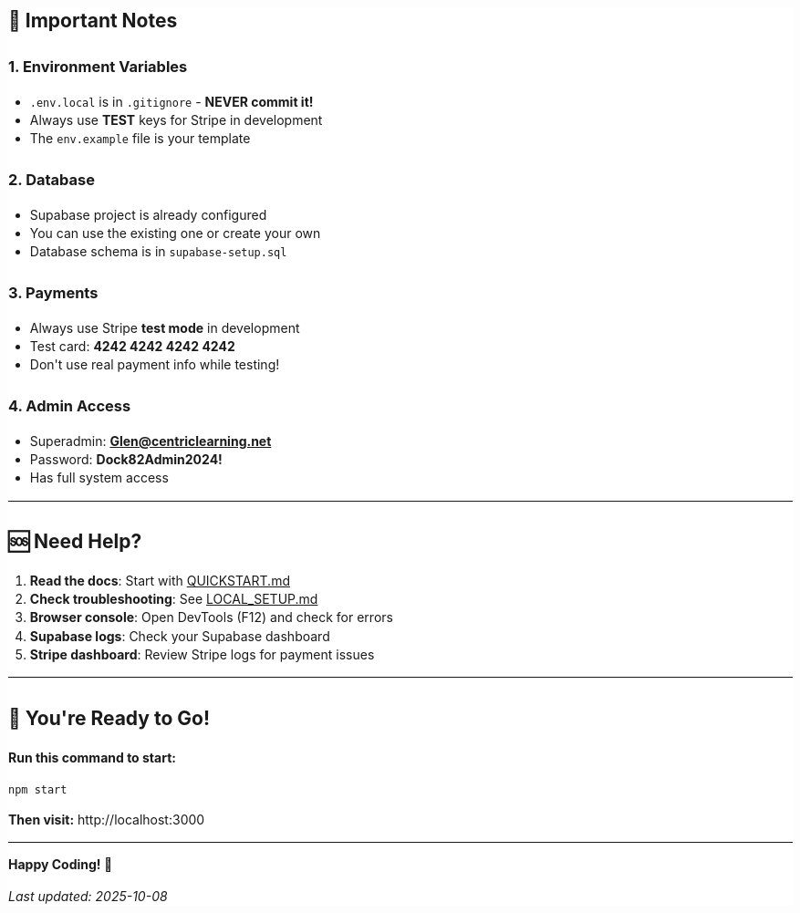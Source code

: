 
## 🚨 Important Notes

### 1. Environment Variables
- `.env.local` is in `.gitignore` - **NEVER commit it!**
- Always use **TEST** keys for Stripe in development
- The `env.example` file is your template

### 2. Database
- Supabase project is already configured
- You can use the existing one or create your own
- Database schema is in `supabase-setup.sql`

### 3. Payments
- Always use Stripe **test mode** in development
- Test card: **4242 4242 4242 4242**
- Don't use real payment info while testing!

### 4. Admin Access
- Superadmin: **Glen@centriclearning.net**
- Password: **Dock82Admin2024!**
- Has full system access

---

## 🆘 Need Help?

1. **Read the docs**: Start with [QUICKSTART.md](QUICKSTART.md)
2. **Check troubleshooting**: See [LOCAL_SETUP.md](LOCAL_SETUP.md)
3. **Browser console**: Open DevTools (F12) and check for errors
4. **Supabase logs**: Check your Supabase dashboard
5. **Stripe dashboard**: Review Stripe logs for payment issues

---

## 🎉 You're Ready to Go!

**Run this command to start:**

```bash
npm start
```

**Then visit:** http://localhost:3000

---

**Happy Coding! 🚢**

*Last updated: 2025-10-08*

